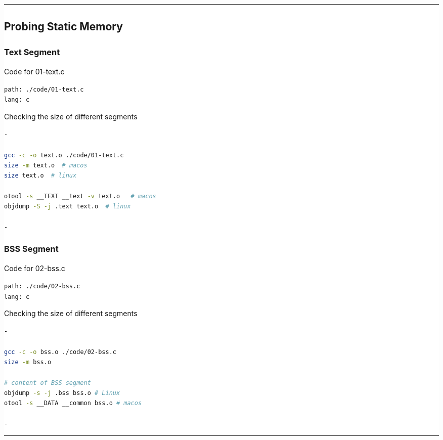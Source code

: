 
---

## Probing Static Memory

### Text Segment

Code for 01-text.c

```file
path: ./code/01-text.c
lang: c
```

Checking the size of different segments

```sh
-

gcc -c -o text.o ./code/01-text.c
size -m text.o  # macos
size text.o  # linux

otool -s __TEXT __text -v text.o   # macos
objdump -S -j .text text.o  # linux

-
```




### BSS Segment

Code for 02-bss.c

```file
path: ./code/02-bss.c
lang: c
```

Checking the size of different segments

```sh
-

gcc -c -o bss.o ./code/02-bss.c
size -m bss.o

# content of BSS segment
objdump -s -j .bss bss.o # Linux
otool -s __DATA __common bss.o # macos

-
```


---
